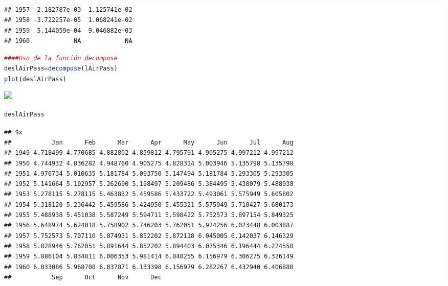     ## 1957 -2.182787e-03  1.125741e-02
    ## 1958 -3.722257e-05  1.068241e-02
    ## 1959  5.144059e-04  9.046882e-03
    ## 1960            NA            NA

``` r
####Uso de la función decompose
deslAirPass=decompose(lAirPass)
plot(deslAirPass)
```

![](Descomposicion_files/figure-gfm/dos%20funciones-1.png)

``` r
deslAirPass
```

    ## $x
    ##           Jan      Feb      Mar      Apr      May      Jun      Jul      Aug
    ## 1949 4.718499 4.770685 4.882802 4.859812 4.795791 4.905275 4.997212 4.997212
    ## 1950 4.744932 4.836282 4.948760 4.905275 4.828314 5.003946 5.135798 5.135798
    ## 1951 4.976734 5.010635 5.181784 5.093750 5.147494 5.181784 5.293305 5.293305
    ## 1952 5.141664 5.192957 5.262690 5.198497 5.209486 5.384495 5.438079 5.488938
    ## 1953 5.278115 5.278115 5.463832 5.459586 5.433722 5.493061 5.575949 5.605802
    ## 1954 5.318120 5.236442 5.459586 5.424950 5.455321 5.575949 5.710427 5.680173
    ## 1955 5.488938 5.451038 5.587249 5.594711 5.598422 5.752573 5.897154 5.849325
    ## 1956 5.648974 5.624018 5.758902 5.746203 5.762051 5.924256 6.023448 6.003887
    ## 1957 5.752573 5.707110 5.874931 5.852202 5.872118 6.045005 6.142037 6.146329
    ## 1958 5.828946 5.762051 5.891644 5.852202 5.894403 6.075346 6.196444 6.224558
    ## 1959 5.886104 5.834811 6.006353 5.981414 6.040255 6.156979 6.306275 6.326149
    ## 1960 6.033086 5.968708 6.037871 6.133398 6.156979 6.282267 6.432940 6.406880
    ##           Sep      Oct      Nov      Dec